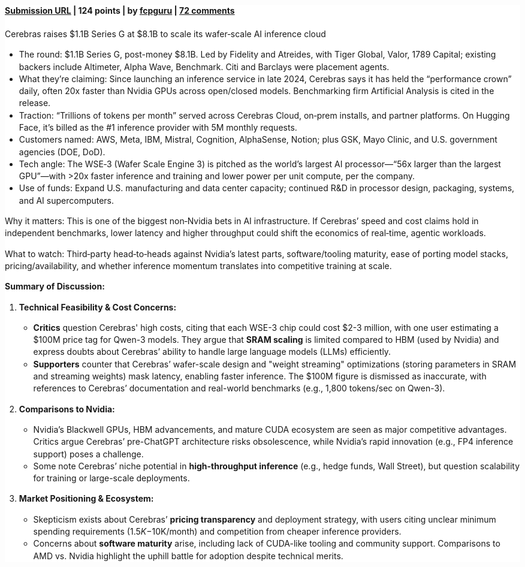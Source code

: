 #### [Submission URL](https://www.cerebras.ai/press-release/series-g) | 124 points | by [fcpguru](https://news.ycombinator.com/user?id=fcpguru) | [72 comments](https://news.ycombinator.com/item?id=45427111)

Cerebras raises $1.1B Series G at $8.1B to scale its wafer‑scale AI inference cloud

- The round: $1.1B Series G, post-money $8.1B. Led by Fidelity and Atreides, with Tiger Global, Valor, 1789 Capital; existing backers include Altimeter, Alpha Wave, Benchmark. Citi and Barclays were placement agents.
- What they’re claiming: Since launching an inference service in late 2024, Cerebras says it has held the “performance crown” daily, often 20x faster than Nvidia GPUs across open/closed models. Benchmarking firm Artificial Analysis is cited in the release.
- Traction: “Trillions of tokens per month” served across Cerebras Cloud, on‑prem installs, and partner platforms. On Hugging Face, it’s billed as the #1 inference provider with 5M monthly requests.
- Customers named: AWS, Meta, IBM, Mistral, Cognition, AlphaSense, Notion; plus GSK, Mayo Clinic, and U.S. government agencies (DOE, DoD).
- Tech angle: The WSE‑3 (Wafer Scale Engine 3) is pitched as the world’s largest AI processor—“56x larger than the largest GPU”—with >20x faster inference and training and lower power per unit compute, per the company.
- Use of funds: Expand U.S. manufacturing and data center capacity; continued R&D in processor design, packaging, systems, and AI supercomputers.

Why it matters: This is one of the biggest non‑Nvidia bets in AI infrastructure. If Cerebras’ speed and cost claims hold in independent benchmarks, lower latency and higher throughput could shift the economics of real‑time, agentic workloads.

What to watch: Third‑party head‑to‑heads against Nvidia’s latest parts, software/tooling maturity, ease of porting model stacks, pricing/availability, and whether inference momentum translates into competitive training at scale.

**Summary of Discussion:**

1. **Technical Feasibility & Cost Concerns:**
   - **Critics** question Cerebras' high costs, citing that each WSE-3 chip could cost $2-3 million, with one user estimating a $100M price tag for Qwen-3 models. They argue that **SRAM scaling** is limited compared to HBM (used by Nvidia) and express doubts about Cerebras’ ability to handle large language models (LLMs) efficiently.
   - **Supporters** counter that Cerebras’ wafer-scale design and "weight streaming" optimizations (storing parameters in SRAM and streaming weights) mask latency, enabling faster inference. The $100M figure is dismissed as inaccurate, with references to Cerebras’ documentation and real-world benchmarks (e.g., 1,800 tokens/sec on Qwen-3).

2. **Comparisons to Nvidia:**
   - Nvidia’s Blackwell GPUs, HBM advancements, and mature CUDA ecosystem are seen as major competitive advantages. Critics argue Cerebras’ pre-ChatGPT architecture risks obsolescence, while Nvidia’s rapid innovation (e.g., FP4 inference support) poses a challenge.
   - Some note Cerebras’ niche potential in **high-throughput inference** (e.g., hedge funds, Wall Street), but question scalability for training or large-scale deployments.

3. **Market Positioning & Ecosystem:**
   - Skepticism exists about Cerebras’ **pricing transparency** and deployment strategy, with users citing unclear minimum spending requirements ($1.5K-$10K/month) and competition from cheaper inference providers.
   - Concerns about **software maturity** arise, including lack of CUDA-like tooling and community support. Comparisons to AMD vs. Nvidia highlight the uphill battle for adoption despite technical merits.
